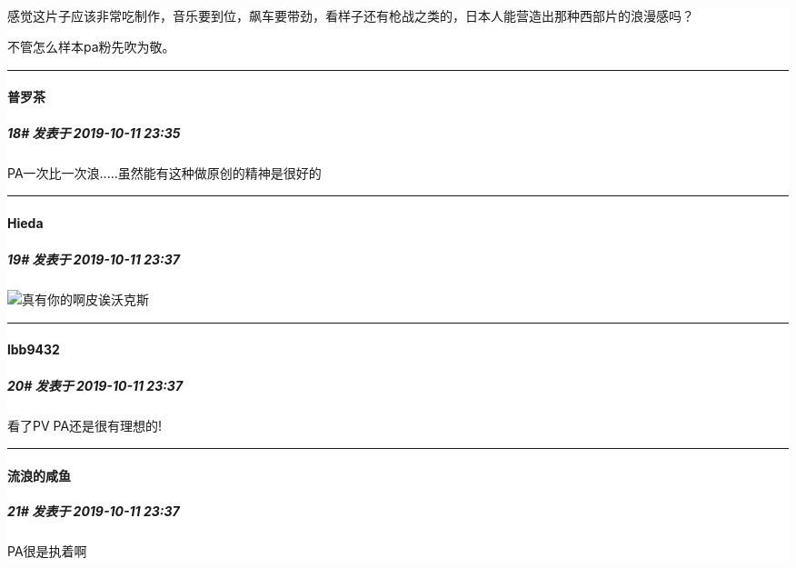 感觉这片子应该非常吃制作，音乐要到位，飙车要带劲，看样子还有枪战之类的，日本人能营造出那种西部片的浪漫感吗？

不管怎么样本pa粉先吹为敬。







-----

####  普罗茶  
##### 18#       发表于 2019-10-11 23:35




PA一次比一次浪.....虽然能有这种做原创的精神是很好的







-----

####  Hieda  
##### 19#       发表于 2019-10-11 23:37



<img src="https://static.saraba1st.com/image/smiley/face2017/068.png" referrerpolicy="no-referrer">真有你的啊皮诶沃克斯







-----

####  lbb9432  
##### 20#       发表于 2019-10-11 23:37




看了PV PA还是很有理想的!







-----

####  流浪的咸鱼  
##### 21#       发表于 2019-10-11 23:37




PA很是执着啊



